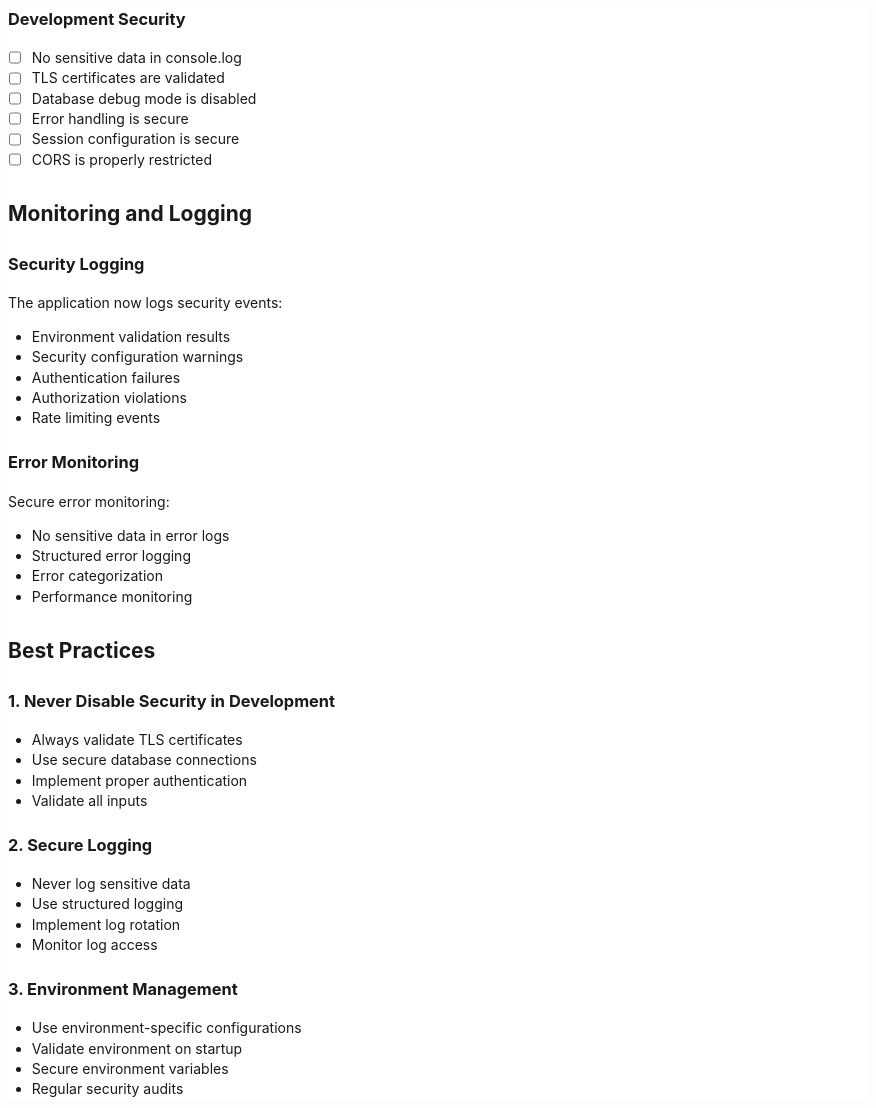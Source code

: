 ### Development Security

- [ ] No sensitive data in console.log
- [ ] TLS certificates are validated
- [ ] Database debug mode is disabled
- [ ] Error handling is secure
- [ ] Session configuration is secure
- [ ] CORS is properly restricted

## Monitoring and Logging

### Security Logging

The application now logs security events:

- Environment validation results
- Security configuration warnings
- Authentication failures
- Authorization violations
- Rate limiting events

### Error Monitoring

Secure error monitoring:

- No sensitive data in error logs
- Structured error logging
- Error categorization
- Performance monitoring

## Best Practices

### 1. Never Disable Security in Development

- Always validate TLS certificates
- Use secure database connections
- Implement proper authentication
- Validate all inputs

### 2. Secure Logging

- Never log sensitive data
- Use structured logging
- Implement log rotation
- Monitor log access

### 3. Environment Management

- Use environment-specific configurations
- Validate environment on startup
- Secure environment variables
- Regular security audits
